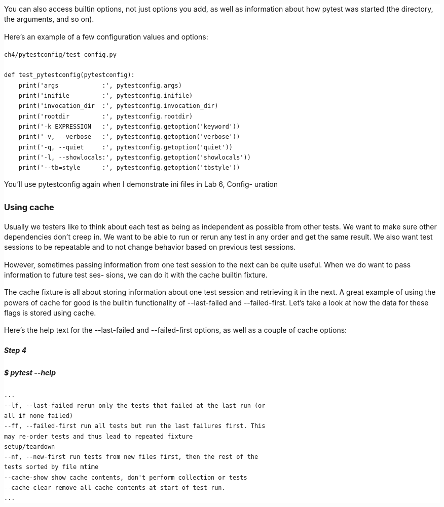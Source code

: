 You can also access builtin options, not just options you add, as well as
information about how pytest was started (the directory, the arguments, and
so on).




Here’s an example of a few configuration values and options:

```
ch4/pytestconfig/test_config.py

def test_pytestconfig(pytestconfig):
    print('args            :', pytestconfig.args)
    print('inifile         :', pytestconfig.inifile)
    print('invocation_dir  :', pytestconfig.invocation_dir)
    print('rootdir         :', pytestconfig.rootdir)
    print('-k EXPRESSION   :', pytestconfig.getoption('keyword'))
    print('-v, --verbose   :', pytestconfig.getoption('verbose'))
    print('-q, --quiet     :', pytestconfig.getoption('quiet'))
    print('-l, --showlocals:', pytestconfig.getoption('showlocals'))
    print('--tb=style      :', pytestconfig.getoption('tbstyle'))
```

You’ll use pytestconfig again when I demonstrate ini files in Lab 6, Config-
uration

### Using cache

Usually we testers like to think about each test as being as independent as
possible from other tests. We want to make sure other dependencies don’t
creep in. We want to be able to run or rerun any test in any order and get the
same result. We also want test sessions to be repeatable and to not change
behavior based on previous test sessions.

However, sometimes passing information from one test session to the next
can be quite useful. When we do want to pass information to future test ses-
sions, we can do it with the cache builtin fixture.

The cache fixture is all about storing information about one test session and
retrieving it in the next. A great example of using the powers of cache for good
is the builtin functionality of --last-failed and --failed-first. Let’s take a look at how
the data for these flags is stored using cache.

Here’s the help text for the --last-failed and --failed-first options, as well as a couple
of cache options:


##### Step 4


##### $ pytest --help

```
...
--lf, --last-failed rerun only the tests that failed at the last run (or
all if none failed)
--ff, --failed-first run all tests but run the last failures first. This
may re-order tests and thus lead to repeated fixture
setup/teardown
--nf, --new-first run tests from new files first, then the rest of the
tests sorted by file mtime
--cache-show show cache contents, don't perform collection or tests
--cache-clear remove all cache contents at start of test run.
...
```
